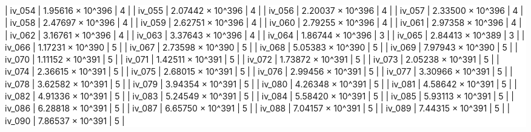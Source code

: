 | iv_054 | 1.95616 × 10^396 | 4 |
| iv_055 | 2.07442 × 10^396 | 4 |
| iv_056 | 2.20037 × 10^396 | 4 |
| iv_057 | 2.33500 × 10^396 | 4 |
| iv_058 | 2.47697 × 10^396 | 4 |
| iv_059 | 2.62751 × 10^396 | 4 |
| iv_060 | 2.79255 × 10^396 | 4 |
| iv_061 | 2.97358 × 10^396 | 4 |
| iv_062 | 3.16761 × 10^396 | 4 |
| iv_063 | 3.37643 × 10^396 | 4 |
| iv_064 | 1.86744 × 10^396 | 3 |
| iv_065 | 2.84413 × 10^389 | 3 |
| iv_066 | 1.17231 × 10^390 | 5 |
| iv_067 | 2.73598 × 10^390 | 5 |
| iv_068 | 5.05383 × 10^390 | 5 |
| iv_069 | 7.97943 × 10^390 | 5 |
| iv_070 | 1.11152 × 10^391 | 5 |
| iv_071 | 1.42511 × 10^391 | 5 |
| iv_072 | 1.73872 × 10^391 | 5 |
| iv_073 | 2.05238 × 10^391 | 5 |
| iv_074 | 2.36615 × 10^391 | 5 |
| iv_075 | 2.68015 × 10^391 | 5 |
| iv_076 | 2.99456 × 10^391 | 5 |
| iv_077 | 3.30966 × 10^391 | 5 |
| iv_078 | 3.62582 × 10^391 | 5 |
| iv_079 | 3.94354 × 10^391 | 5 |
| iv_080 | 4.26348 × 10^391 | 5 |
| iv_081 | 4.58642 × 10^391 | 5 |
| iv_082 | 4.91336 × 10^391 | 5 |
| iv_083 | 5.24549 × 10^391 | 5 |
| iv_084 | 5.58420 × 10^391 | 5 |
| iv_085 | 5.93113 × 10^391 | 5 |
| iv_086 | 6.28818 × 10^391 | 5 |
| iv_087 | 6.65750 × 10^391 | 5 |
| iv_088 | 7.04157 × 10^391 | 5 |
| iv_089 | 7.44315 × 10^391 | 5 |
| iv_090 | 7.86537 × 10^391 | 5 |